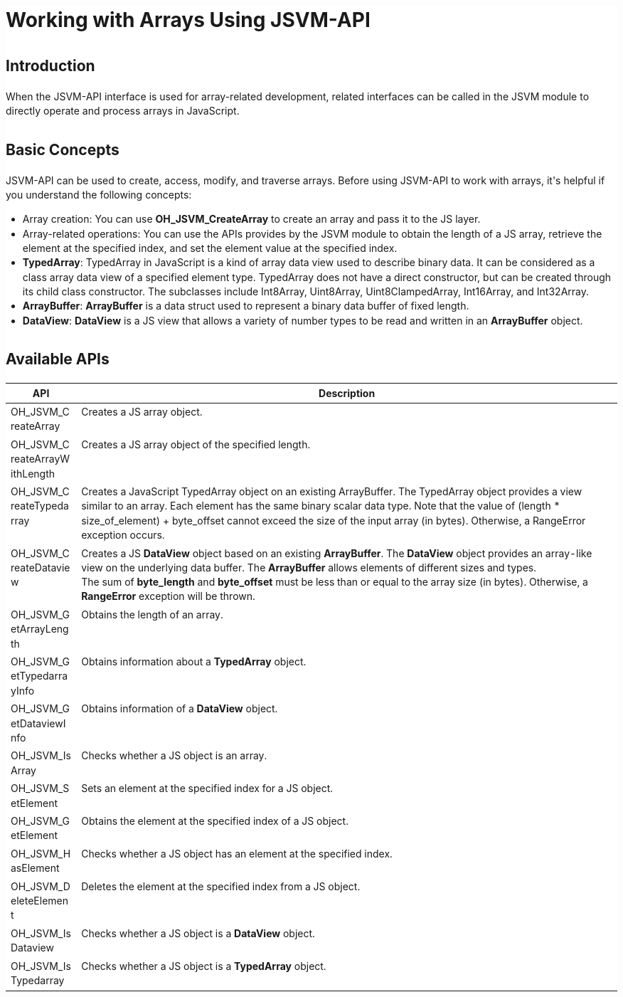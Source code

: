 # Working with Arrays Using JSVM-API

## Introduction

When the JSVM-API interface is used for array-related development, related interfaces can be called in the JSVM module to directly operate and process arrays in JavaScript.

## Basic Concepts

JSVM-API can be used to create, access, modify, and traverse arrays. Before using JSVM-API to work with arrays, it's helpful if you understand the following concepts:

- Array creation: You can use **OH_JSVM_CreateArray** to create an array and pass it to the JS layer.
- Array-related operations: You can use the APIs provides by the JSVM module to obtain the length of a JS array, retrieve the element at the specified index, and set the element value at the specified index.
- **TypedArray**: TypedArray in JavaScript is a kind of array data view used to describe binary data. It can be considered as a class array data view of a specified element type. TypedArray does not have a direct constructor, but can be created through its child class constructor. The subclasses include Int8Array, Uint8Array, Uint8ClampedArray, Int16Array, and Int32Array.
- **ArrayBuffer**: **ArrayBuffer** is a data struct used to represent a binary data buffer of fixed length.
- **DataView**: **DataView** is a JS view that allows a variety of number types to be read and written in an **ArrayBuffer** object.


## Available APIs

| API                        | Description                                  |
| ---------------------------- | ------------------------------------------ |
|OH_JSVM_CreateArray | Creates a JS array object.|
|OH_JSVM_CreateArrayWithLength | Creates a JS array object of the specified length.|
|OH_JSVM_CreateTypedarray | Creates a JavaScript TypedArray object on an existing ArrayBuffer. The TypedArray object provides a view similar to an array. Each element has the same binary scalar data type. Note that the value of (length * size_of_element) + byte_offset cannot exceed the size of the input array (in bytes). Otherwise, a RangeError exception occurs.|
|OH_JSVM_CreateDataview | Creates a JS **DataView** object based on an existing **ArrayBuffer**. The **DataView** object provides an array-like view on the underlying data buffer. The **ArrayBuffer** allows elements of different sizes and types. <br>The sum of **byte_length** and **byte_offset** must be less than or equal to the array size (in bytes). Otherwise, a **RangeError** exception will be thrown.|
|OH_JSVM_GetArrayLength | Obtains the length of an array.|
|OH_JSVM_GetTypedarrayInfo | Obtains information about a **TypedArray** object.|
|OH_JSVM_GetDataviewInfo | Obtains information of a **DataView** object.|
|OH_JSVM_IsArray | Checks whether a JS object is an array.|
|OH_JSVM_SetElement | Sets an element at the specified index for a JS object.|
|OH_JSVM_GetElement | Obtains the element at the specified index of a JS object.|
|OH_JSVM_HasElement | Checks whether a JS object has an element at the specified index.|
|OH_JSVM_DeleteElement | Deletes the element at the specified index from a JS object.|
|OH_JSVM_IsDataview | Checks whether a JS object is a **DataView** object.|
|OH_JSVM_IsTypedarray | Checks whether a JS object is a **TypedArray** object.|
